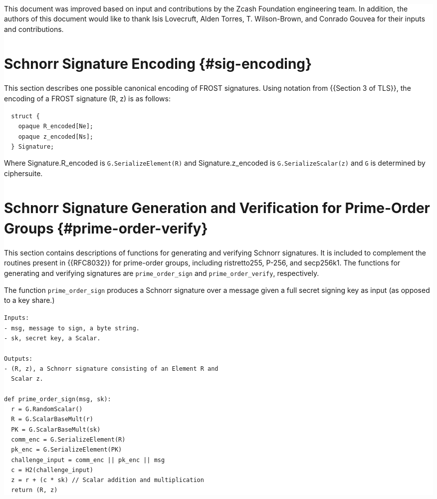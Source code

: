This document was improved based on input and contributions by the Zcash Foundation engineering team.
In addition, the authors of this document would like to thank
Isis Lovecruft,
Alden Torres,
T. Wilson-Brown,
and Conrado Gouvea
for their inputs and contributions.

# Schnorr Signature Encoding {#sig-encoding}

This section describes one possible canonical encoding of FROST signatures. Using notation
from {{Section 3 of TLS}}, the encoding of a FROST signature (R, z) is as follows:

~~~
  struct {
    opaque R_encoded[Ne];
    opaque z_encoded[Ns];
  } Signature;
~~~

Where Signature.R_encoded is `G.SerializeElement(R)` and Signature.z_encoded is
`G.SerializeScalar(z)` and `G` is determined by ciphersuite.

# Schnorr Signature Generation and Verification for Prime-Order Groups {#prime-order-verify}

This section contains descriptions of functions for generating and verifying Schnorr signatures.
It is included to complement the routines present in {{RFC8032}} for prime-order groups, including
ristretto255, P-256, and secp256k1. The functions for generating and verifying signatures are
`prime_order_sign` and `prime_order_verify`, respectively.

The function `prime_order_sign` produces a Schnorr signature over a message given a full secret signing
key as input (as opposed to a key share.)

~~~
Inputs:
- msg, message to sign, a byte string.
- sk, secret key, a Scalar.

Outputs:
- (R, z), a Schnorr signature consisting of an Element R and
  Scalar z.

def prime_order_sign(msg, sk):
  r = G.RandomScalar()
  R = G.ScalarBaseMult(r)
  PK = G.ScalarBaseMult(sk)
  comm_enc = G.SerializeElement(R)
  pk_enc = G.SerializeElement(PK)
  challenge_input = comm_enc || pk_enc || msg
  c = H2(challenge_input)
  z = r + (c * sk) // Scalar addition and multiplication
  return (R, z)
~~~

